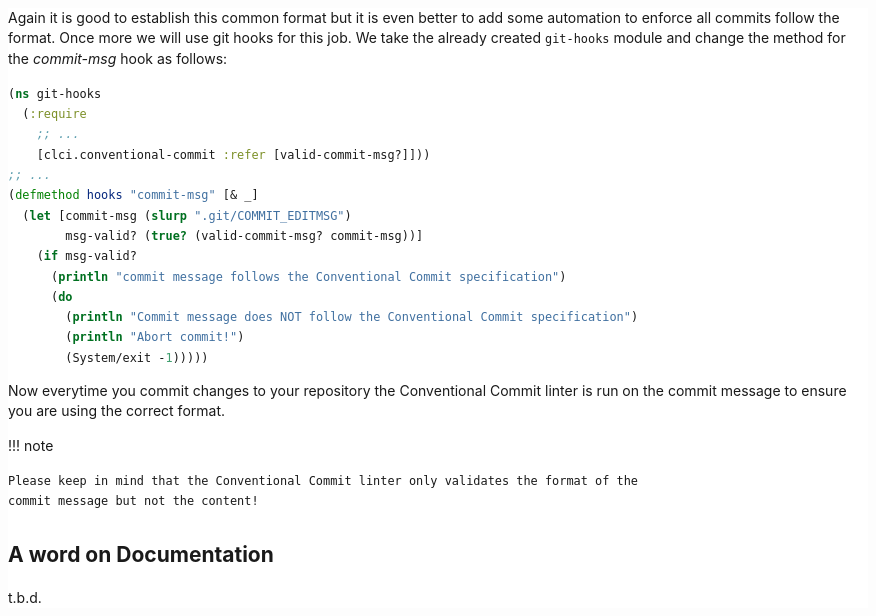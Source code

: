 Again it is good to establish this common format but it is even better to add some automation to enforce all commits follow the format. Once more we will use git hooks for this job. We take the already created `git-hooks` module and change the method for the _commit-msg_ hook as follows:

```clojure
(ns git-hooks
  (:require
    ;; ...
    [clci.conventional-commit :refer [valid-commit-msg?]]))
;; ...
(defmethod hooks "commit-msg" [& _]
  (let [commit-msg (slurp ".git/COMMIT_EDITMSG")
        msg-valid? (true? (valid-commit-msg? commit-msg))]
    (if msg-valid?
      (println "commit message follows the Conventional Commit specification")
      (do
        (println "Commit message does NOT follow the Conventional Commit specification")
        (println "Abort commit!")
        (System/exit -1)))))
```

Now everytime you commit changes to your repository the Conventional Commit linter is run on the commit message to ensure you are using the correct format.

!!! note

    Please keep in mind that the Conventional Commit linter only validates the format of the
    commit message but not the content!

## A word on Documentation

t.b.d.